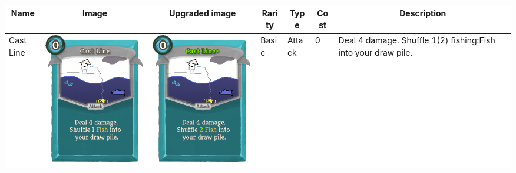 | Name | Image | Upgraded image | Rarity | Type | Cost | Description |
| ---- | ----- | -------------- | ------ | ---- | ---- | ----------- |
| Cast Line | ![](../../fishing/small-card-images/CastLine.png) | ![](../../fishing/small-card-images/CastLinePlus.png) | Basic | Attack | 0 | Deal 4 damage. Shuffle 1(2) fishing:Fish into your draw pile. |